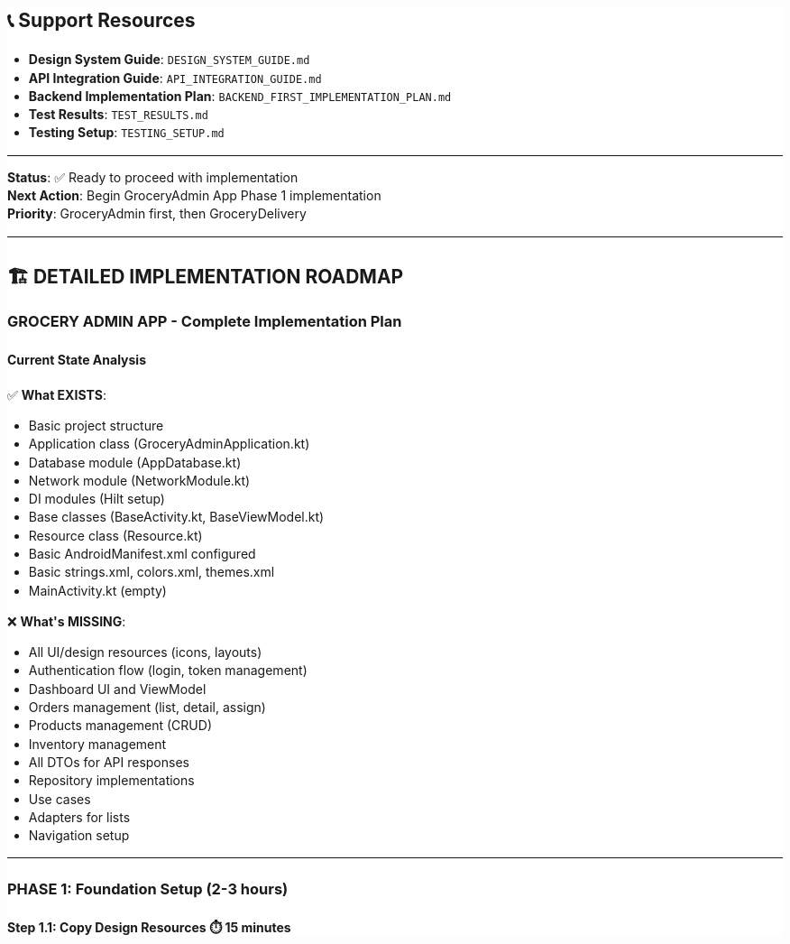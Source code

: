 
## 📞 Support Resources

- **Design System Guide**: `DESIGN_SYSTEM_GUIDE.md`
- **API Integration Guide**: `API_INTEGRATION_GUIDE.md`
- **Backend Implementation Plan**: `BACKEND_FIRST_IMPLEMENTATION_PLAN.md`
- **Test Results**: `TEST_RESULTS.md`
- **Testing Setup**: `TESTING_SETUP.md`

---

**Status**: ✅ Ready to proceed with implementation  
**Next Action**: Begin GroceryAdmin App Phase 1 implementation  
**Priority**: GroceryAdmin first, then GroceryDelivery

---

## 🏗️ DETAILED IMPLEMENTATION ROADMAP

### GROCERY ADMIN APP - Complete Implementation Plan

#### Current State Analysis
✅ **What EXISTS**:
- Basic project structure
- Application class (GroceryAdminApplication.kt)
- Database module (AppDatabase.kt)
- Network module (NetworkModule.kt)
- DI modules (Hilt setup)
- Base classes (BaseActivity.kt, BaseViewModel.kt)
- Resource class (Resource.kt)
- Basic AndroidManifest.xml configured
- Basic strings.xml, colors.xml, themes.xml
- MainActivity.kt (empty)

❌ **What's MISSING**:
- All UI/design resources (icons, layouts)
- Authentication flow (login, token management)
- Dashboard UI and ViewModel
- Orders management (list, detail, assign)
- Products management (CRUD)
- Inventory management
- All DTOs for API responses
- Repository implementations
- Use cases
- Adapters for lists
- Navigation setup

---

### PHASE 1: Foundation Setup (2-3 hours)

#### Step 1.1: Copy Design Resources ⏱️ 15 minutes
